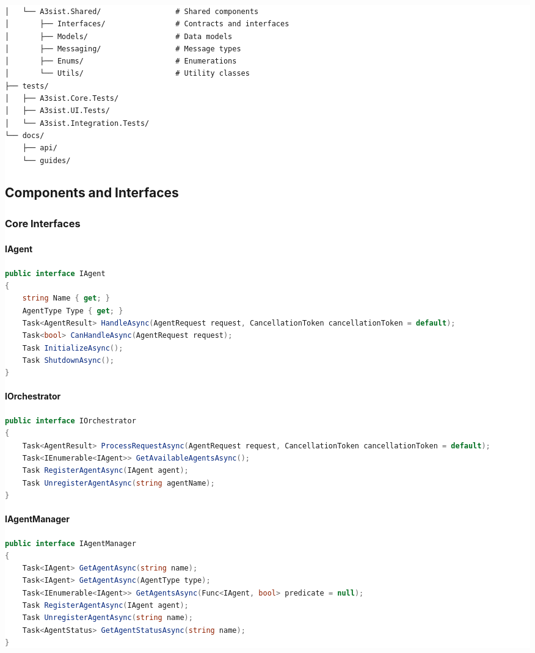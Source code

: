 ```
│   └── A3sist.Shared/                 # Shared components
│       ├── Interfaces/                # Contracts and interfaces
│       ├── Models/                    # Data models
│       ├── Messaging/                 # Message types
│       ├── Enums/                     # Enumerations
│       └── Utils/                     # Utility classes
├── tests/
│   ├── A3sist.Core.Tests/
│   ├── A3sist.UI.Tests/
│   └── A3sist.Integration.Tests/
└── docs/
    ├── api/
    └── guides/
```

## Components and Interfaces

### Core Interfaces

#### IAgent
```csharp
public interface IAgent
{
    string Name { get; }
    AgentType Type { get; }
    Task<AgentResult> HandleAsync(AgentRequest request, CancellationToken cancellationToken = default);
    Task<bool> CanHandleAsync(AgentRequest request);
    Task InitializeAsync();
    Task ShutdownAsync();
}
```

#### IOrchestrator
```csharp
public interface IOrchestrator
{
    Task<AgentResult> ProcessRequestAsync(AgentRequest request, CancellationToken cancellationToken = default);
    Task<IEnumerable<IAgent>> GetAvailableAgentsAsync();
    Task RegisterAgentAsync(IAgent agent);
    Task UnregisterAgentAsync(string agentName);
}
```

#### IAgentManager
```csharp
public interface IAgentManager
{
    Task<IAgent> GetAgentAsync(string name);
    Task<IAgent> GetAgentAsync(AgentType type);
    Task<IEnumerable<IAgent>> GetAgentsAsync(Func<IAgent, bool> predicate = null);
    Task RegisterAgentAsync(IAgent agent);
    Task UnregisterAgentAsync(string name);
    Task<AgentStatus> GetAgentStatusAsync(string name);
}
```
